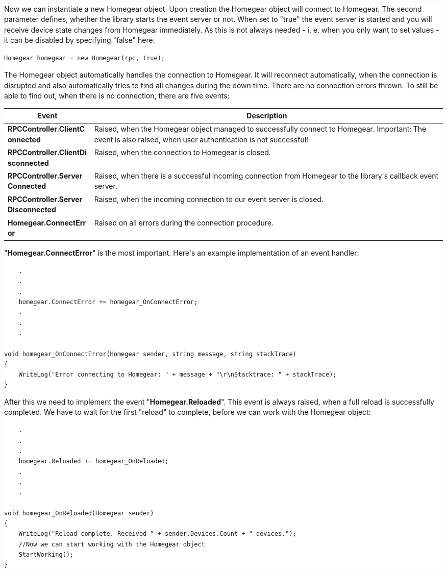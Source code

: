 Now we can instantiate a new Homegear object. Upon creation the Homegear object will connect to Homegear. The second parameter defines, whether the library starts the event server or not. When set to "true" the event server is started and you will receive device state changes from Homegear immediately. As this is not always needed - i. e. when you only want to set values - it can be disabled by specifying "false" here.

```
Homegear homegear = new Homegear(rpc, true);
```

The Homegear object automatically handles the connection to Homegear. It will reconnect automatically, when the connection is disrupted and also automatically tries to find all changes during the down time. There are no connection errors thrown. To still be able to find out, when there is no connection, there are five events:

Event | Description
--- | ---
**RPCController.ClientConnected** | Raised, when the Homegear object managed to successfully connect to Homegear. Important: The event is also raised, when user authentication is not successful!
**RPCController.ClientDisconnected** | Raised, when the connection to Homegear is closed.
**RPCController.ServerConnected** | Raised, when there is a successful incoming connection from Homegear to the library's callback event server.
**RPCController.ServerDisconnected** | Raised, when the incoming connection to our event server is closed.
**Homegear.ConnectError** | Raised on all errors during the connection procedure.

"**Homegear.ConnectError**" is the most important. Here's an example implementation of an event handler:

```
	.
	.
	.
	homegear.ConnectError += homegear_OnConnectError;
	.
	.
	.

void homegear_OnConnectError(Homegear sender, string message, string stackTrace)
{
	WriteLog("Error connecting to Homegear: " + message + "\r\nStacktrace: " + stackTrace);
}
```

After this we need to implement the event "**Homegear.Reloaded**". This event is always raised, when a full reload is successfully completed. We have to wait for the first "reload" to complete, before we can work with the Homegear object:

```
	.
	.
	.
	homegear.Reloaded += homegear_OnReloaded;
	.
	.
	.

void homegear_OnReloaded(Homegear sender)
{
	WriteLog("Reload complete. Received " + sender.Devices.Count + " devices.");
	//Now we can start working with the Homegear object
	StartWorking();
}
```
